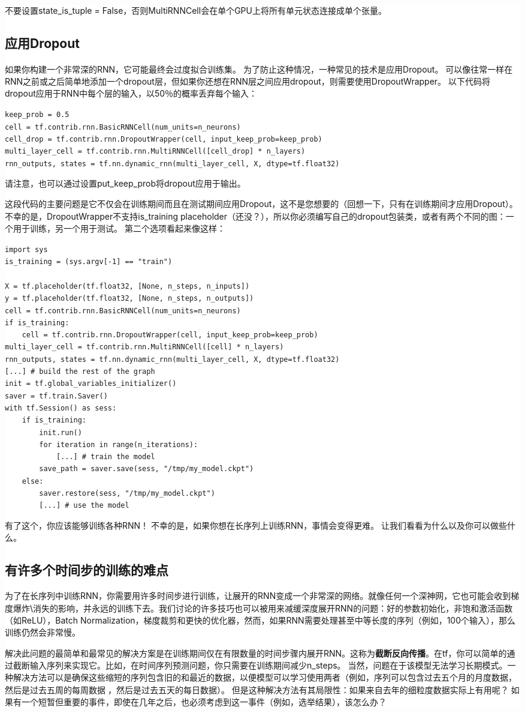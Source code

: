 不要设置state_is_tuple = False，否则MultiRNNCell会在单个GPU上将所有单元状态连接成单个张量。

## 应用Dropout

如果你构建一个非常深的RNN，它可能最终会过度拟合训练集。 为了防止这种情况，一种常见的技术是应用Dropout。 可以像往常一样在RNN之前或之后简单地添加一个dropout层，但如果你还想在RNN层之间应用dropout，则需要使用DropoutWrapper。 以下代码将dropout应用于RNN中每个层的输入，以50％的概率丢弃每个输入：

```
keep_prob = 0.5
cell = tf.contrib.rnn.BasicRNNCell(num_units=n_neurons)
cell_drop = tf.contrib.rnn.DropoutWrapper(cell, input_keep_prob=keep_prob)
multi_layer_cell = tf.contrib.rnn.MultiRNNCell([cell_drop] * n_layers)
rnn_outputs, states = tf.nn.dynamic_rnn(multi_layer_cell, X, dtype=tf.float32)
```

请注意，也可以通过设置put_keep_prob将dropout应用于输出。

这段代码的主要问题是它不仅会在训练期间而且在测试期间应用Dropout，这不是您想要的（回想一下，只有在训练期间才应用Dropout）。 不幸的是，DropoutWrapper不支持is_training placeholder（还没？），所以你必须编写自己的dropout包装类，或者有两个不同的图：一个用于训练，另一个用于测试。 第二个选项看起来像这样：

```
import sys
is_training = (sys.argv[-1] == "train")

X = tf.placeholder(tf.float32, [None, n_steps, n_inputs])
y = tf.placeholder(tf.float32, [None, n_steps, n_outputs])
cell = tf.contrib.rnn.BasicRNNCell(num_units=n_neurons)
if is_training:
	cell = tf.contrib.rnn.DropoutWrapper(cell, input_keep_prob=keep_prob)
multi_layer_cell = tf.contrib.rnn.MultiRNNCell([cell] * n_layers)
rnn_outputs, states = tf.nn.dynamic_rnn(multi_layer_cell, X, dtype=tf.float32)
[...] # build the rest of the graph
init = tf.global_variables_initializer()
saver = tf.train.Saver()
with tf.Session() as sess:
	if is_training:
		init.run()
		for iteration in range(n_iterations):
			[...] # train the model
		save_path = saver.save(sess, "/tmp/my_model.ckpt")
	else:
		saver.restore(sess, "/tmp/my_model.ckpt")
		[...] # use the model
```

有了这个，你应该能够训练各种RNN！ 不幸的是，如果你想在长序列上训练RNN，事情会变得更难。 让我们看看为什么以及你可以做些什么。

## 有许多个时间步的训练的难点

为了在长序列中训练RNN，你需要用许多时间步进行训练，让展开的RNN变成一个非常深的网络。就像任何一个深神网，它也可能会收到梯度爆炸\消失的影响，并永远的训练下去。我们讨论的许多技巧也可以被用来减缓深度展开RNN的问题：好的参数初始化，非饱和激活函数（如ReLU），Batch Normalization，梯度裁剪和更快的优化器，然而，如果RNN需要处理甚至中等长度的序列（例如，100个输入），那么训练仍然会非常慢。

解决此问题的最简单和最常见的解决方案是在训练期间仅在有限数量的时间步骤内展开RNN。这称为**截断反向传播**。在tf，你可以简单的通过截断输入序列来实现它。比如，在时间序列预测问题，你只需要在训练期间减少n_steps。 当然，问题在于该模型无法学习长期模式。一种解决方法可以是确保这些缩短的序列包含旧的和最近的数据，以便模型可以学习使用两者（例如，序列可以包含过去五个月的月度数据，然后是过去五周的每周数据 ，然后是过去五天的每日数据）。 但是这种解决方法有其局限性：如果来自去年的细粒度数据实际上有用呢？ 如果有一个短暂但重要的事件，即使在几年之后，也必须考虑到这一事件（例如，选举结果），该怎么办？
